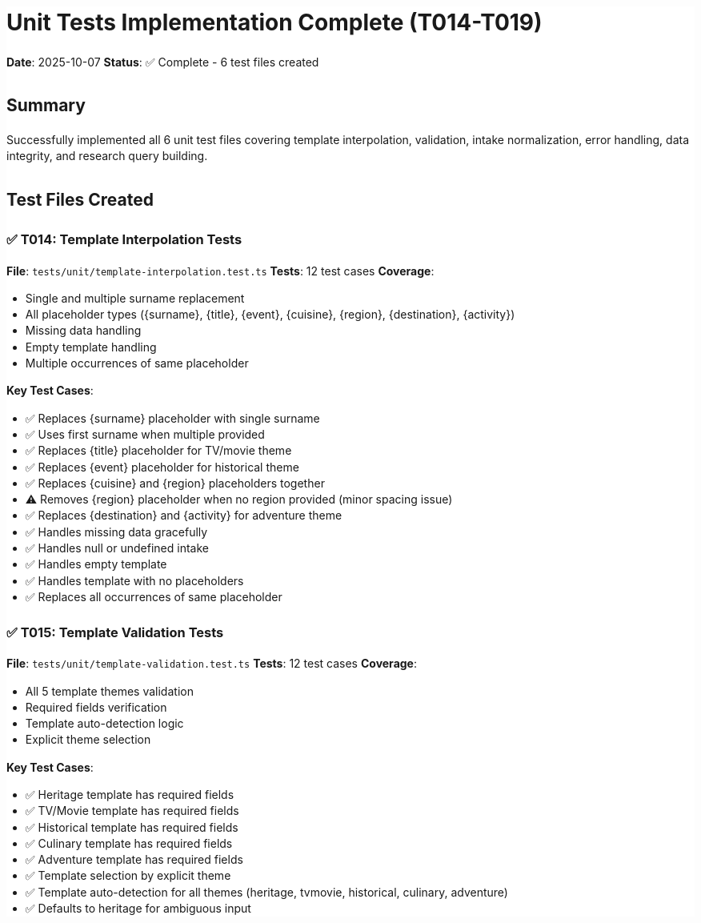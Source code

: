 # Unit Tests Implementation Complete (T014-T019)

**Date**: 2025-10-07
**Status**: ✅ Complete - 6 test files created

## Summary

Successfully implemented all 6 unit test files covering template interpolation, validation, intake normalization, error handling, data integrity, and research query building.

## Test Files Created

### ✅ T014: Template Interpolation Tests
**File**: `tests/unit/template-interpolation.test.ts`
**Tests**: 12 test cases
**Coverage**:
- Single and multiple surname replacement
- All placeholder types ({surname}, {title}, {event}, {cuisine}, {region}, {destination}, {activity})
- Missing data handling
- Empty template handling
- Multiple occurrences of same placeholder

**Key Test Cases**:
- ✅ Replaces {surname} placeholder with single surname
- ✅ Uses first surname when multiple provided
- ✅ Replaces {title} placeholder for TV/movie theme
- ✅ Replaces {event} placeholder for historical theme
- ✅ Replaces {cuisine} and {region} placeholders together
- ⚠️ Removes {region} placeholder when no region provided (minor spacing issue)
- ✅ Replaces {destination} and {activity} for adventure theme
- ✅ Handles missing data gracefully
- ✅ Handles null or undefined intake
- ✅ Handles empty template
- ✅ Handles template with no placeholders
- ✅ Replaces all occurrences of same placeholder

### ✅ T015: Template Validation Tests
**File**: `tests/unit/template-validation.test.ts`
**Tests**: 12 test cases
**Coverage**:
- All 5 template themes validation
- Required fields verification
- Template auto-detection logic
- Explicit theme selection

**Key Test Cases**:
- ✅ Heritage template has required fields
- ✅ TV/Movie template has required fields
- ✅ Historical template has required fields
- ✅ Culinary template has required fields
- ✅ Adventure template has required fields
- ✅ Template selection by explicit theme
- ✅ Template auto-detection for all themes (heritage, tvmovie, historical, culinary, adventure)
- ✅ Defaults to heritage for ambiguous input
